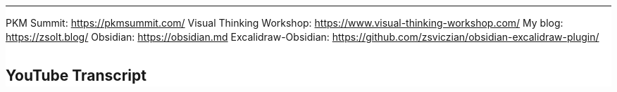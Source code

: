 ---------

PKM Summit: https://pkmsummit.com/
Visual Thinking Workshop: https://www.visual-thinking-workshop.com/
My blog: https://zsolt.blog/ 
Obsidian: https://obsidian.md
Excalidraw-Obsidian: https://github.com/zsviczian/obsidian-excalidraw-plugin/

## YouTube Transcript
